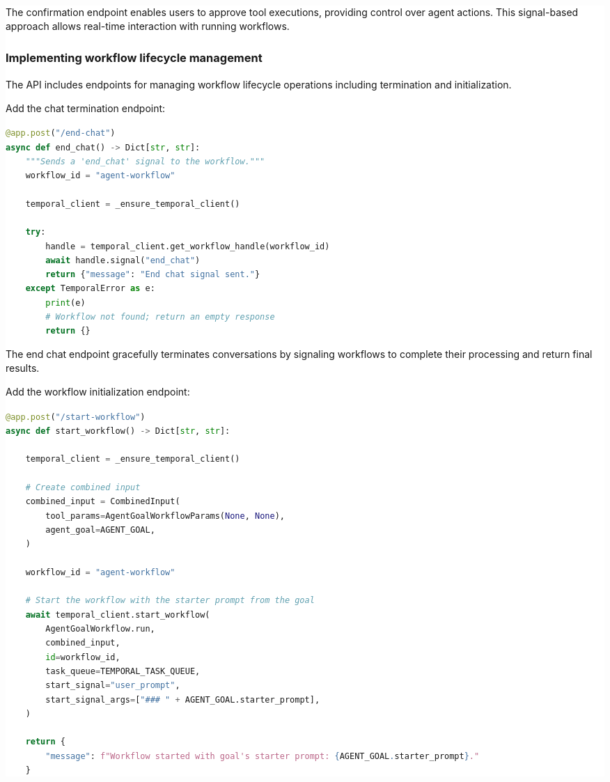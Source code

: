 The confirmation endpoint enables users to approve tool executions, providing control over agent actions. 
This signal-based approach allows real-time interaction with running workflows.

### Implementing workflow lifecycle management

The API includes endpoints for managing workflow lifecycle operations including termination and initialization.

Add the chat termination endpoint:

```python
@app.post("/end-chat")
async def end_chat() -> Dict[str, str]:
    """Sends a 'end_chat' signal to the workflow."""
    workflow_id = "agent-workflow"

    temporal_client = _ensure_temporal_client()

    try:
        handle = temporal_client.get_workflow_handle(workflow_id)
        await handle.signal("end_chat")
        return {"message": "End chat signal sent."}
    except TemporalError as e:
        print(e)
        # Workflow not found; return an empty response
        return {}
```

The end chat endpoint gracefully terminates conversations by signaling workflows to complete their processing and return final results.

Add the workflow initialization endpoint:

```python
@app.post("/start-workflow")
async def start_workflow() -> Dict[str, str]:

    temporal_client = _ensure_temporal_client()

    # Create combined input
    combined_input = CombinedInput(
        tool_params=AgentGoalWorkflowParams(None, None),
        agent_goal=AGENT_GOAL,
    )

    workflow_id = "agent-workflow"

    # Start the workflow with the starter prompt from the goal
    await temporal_client.start_workflow(
        AgentGoalWorkflow.run,
        combined_input,
        id=workflow_id,
        task_queue=TEMPORAL_TASK_QUEUE,
        start_signal="user_prompt",
        start_signal_args=["### " + AGENT_GOAL.starter_prompt],
    )

    return {
        "message": f"Workflow started with goal's starter prompt: {AGENT_GOAL.starter_prompt}."
    }
```
